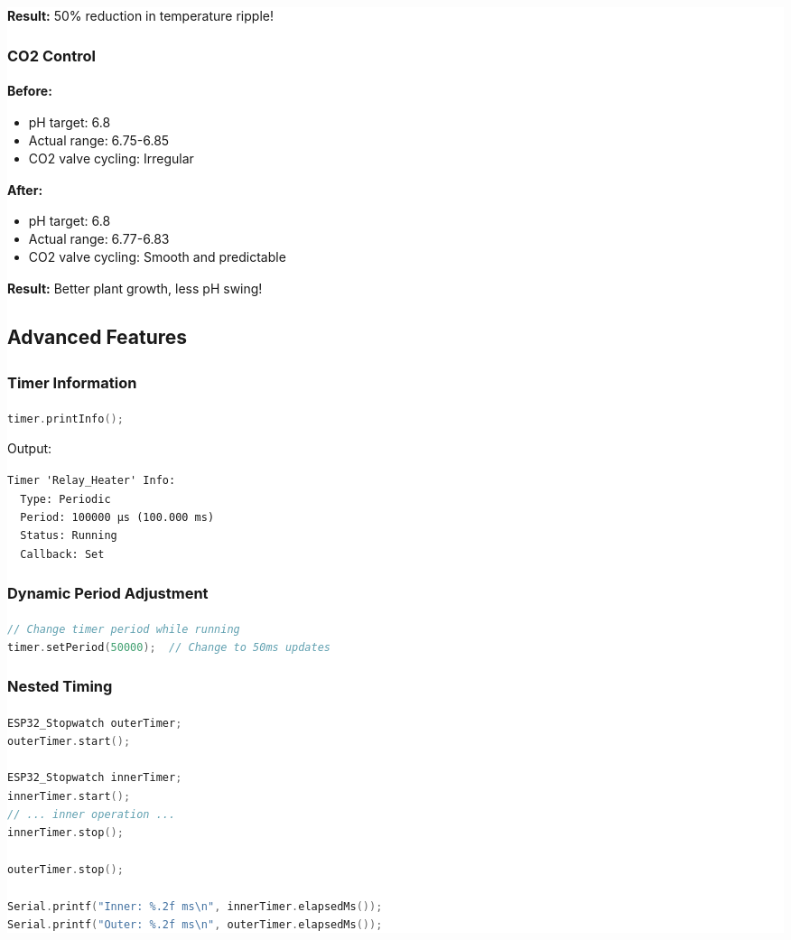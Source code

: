 **Result:** 50% reduction in temperature ripple!

### CO2 Control

**Before:**
- pH target: 6.8
- Actual range: 6.75-6.85
- CO2 valve cycling: Irregular

**After:**
- pH target: 6.8
- Actual range: 6.77-6.83
- CO2 valve cycling: Smooth and predictable

**Result:** Better plant growth, less pH swing!

## Advanced Features

### Timer Information

```cpp
timer.printInfo();
```

Output:
```
Timer 'Relay_Heater' Info:
  Type: Periodic
  Period: 100000 µs (100.000 ms)
  Status: Running
  Callback: Set
```

### Dynamic Period Adjustment

```cpp
// Change timer period while running
timer.setPeriod(50000);  // Change to 50ms updates
```

### Nested Timing

```cpp
ESP32_Stopwatch outerTimer;
outerTimer.start();

ESP32_Stopwatch innerTimer;
innerTimer.start();
// ... inner operation ...
innerTimer.stop();

outerTimer.stop();

Serial.printf("Inner: %.2f ms\n", innerTimer.elapsedMs());
Serial.printf("Outer: %.2f ms\n", outerTimer.elapsedMs());
```
